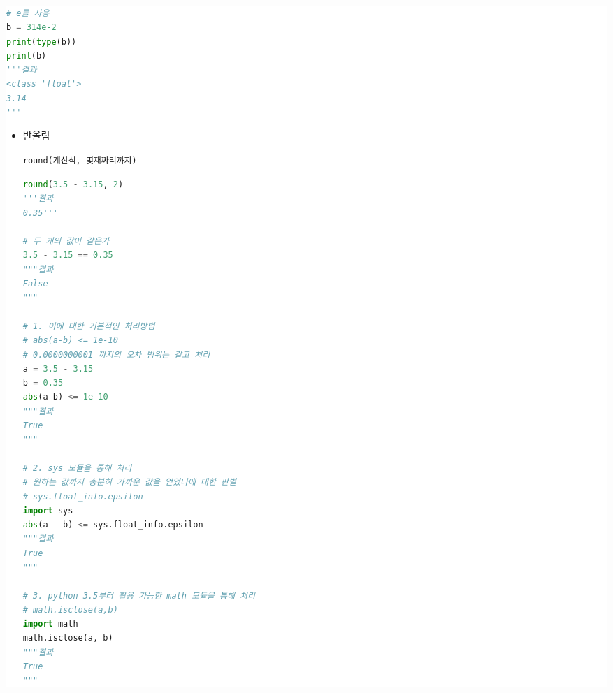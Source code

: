   ```python
  # e를 사용
  b = 314e-2
  print(type(b))
  print(b)
  '''결과
  <class 'float'>
  3.14
  '''
  ```

- 반올림

  `round(계산식, 몇재짜리까지)`

  ```python
  round(3.5 - 3.15, 2)
  '''결과
  0.35'''
  
  # 두 개의 값이 같은가
  3.5 - 3.15 == 0.35
  """결과
  False
  """
  
  # 1. 이에 대한 기본적인 처리방법
  # abs(a-b) <= 1e-10
  # 0.0000000001 까지의 오차 범위는 같고 처리
  a = 3.5 - 3.15
  b = 0.35
  abs(a-b) <= 1e-10
  """결과
  True
  """
  
  # 2. sys 모듈을 통해 처리
  # 원하는 값까지 충분히 가까운 값을 얻었나에 대한 판별
  # sys.float_info.epsilon
  import sys
  abs(a - b) <= sys.float_info.epsilon
  """결과
  True
  """
  
  # 3. python 3.5부터 활용 가능한 math 모듈을 통해 처리
  # math.isclose(a,b)
  import math
  math.isclose(a, b)
  """결과
  True
  """
  ```
